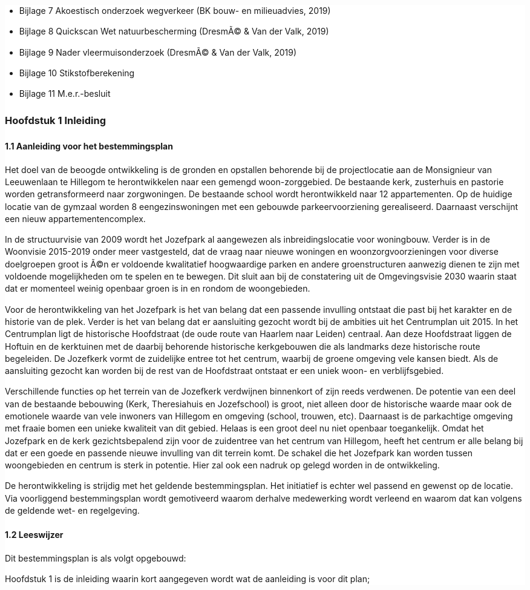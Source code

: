 + Bijlage 7 Akoestisch onderzoek wegverkeer (BK bouw\- en milieuadvies, 2019\)

+ Bijlage 8 Quickscan Wet natuurbescherming (DresmÃ© \& Van der Valk, 2019\)

+ Bijlage 9 Nader vleermuisonderzoek (DresmÃ© \& Van der Valk, 2019\)

+ Bijlage 10 Stikstofberekening

+ Bijlage 11 M.e.r.\-besluit

### Hoofdstuk 1 Inleiding

#### 1\.1 Aanleiding voor het bestemmingsplan

Het doel van de beoogde ontwikkeling is de gronden en opstallen behorende bij de projectlocatie aan de Monsignieur van Leeuwenlaan te Hillegom te herontwikkelen naar een gemengd woon\-zorggebied. De bestaande kerk, zusterhuis en pastorie worden getransformeerd naar zorgwoningen. De bestaande school wordt herontwikkeld naar 12 appartementen. Op de huidige locatie van de gymzaal worden 8 eengezinswoningen met een gebouwde parkeervoorziening gerealiseerd. Daarnaast verschijnt een nieuw appartementencomplex.

In de structuurvisie van 2009 wordt het Jozefpark al aangewezen als inbreidingslocatie voor woningbouw. Verder is in de Woonvisie 2015\-2019 onder meer vastgesteld, dat de vraag naar nieuwe woningen en woonzorgvoorzieningen voor diverse doelgroepen groot is Ã©n er voldoende kwalitatief hoogwaardige parken en andere groenstructuren aanwezig dienen te zijn met voldoende mogelijkheden om te spelen en te bewegen. Dit sluit aan bij de constatering uit de Omgevingsvisie 2030 waarin staat dat er momenteel weinig openbaar groen is in en rondom de woongebieden.

Voor de herontwikkeling van het Jozefpark is het van belang dat een passende invulling ontstaat die past bij het karakter en de historie van de plek. Verder is het van belang dat er aansluiting gezocht wordt bij de ambities uit het Centrumplan uit 2015\. In het Centrumplan ligt de historische Hoofdstraat (de oude route van Haarlem naar Leiden) centraal. Aan deze Hoofdstraat liggen de Hoftuin en de kerktuinen met de daarbij behorende historische kerkgebouwen die als landmarks deze historische route begeleiden. De Jozefkerk vormt de zuidelijke entree tot het centrum, waarbij de groene omgeving vele kansen biedt. Als de aansluiting gezocht kan worden bij de rest van de Hoofdstraat ontstaat er een uniek woon\- en verblijfsgebied.

Verschillende functies op het terrein van de Jozefkerk verdwijnen binnenkort of zijn reeds verdwenen. De potentie van een deel van de bestaande bebouwing (Kerk, Theresiahuis en Jozefschool) is groot, niet alleen door de historische waarde maar ook de emotionele waarde van vele inwoners van Hillegom en omgeving (school, trouwen, etc). Daarnaast is de parkachtige omgeving met fraaie bomen een unieke kwaliteit van dit gebied. Helaas is een groot deel nu niet openbaar toegankelijk. Omdat het Jozefpark en de kerk gezichtsbepalend zijn voor de zuidentree van het centrum van Hillegom, heeft het centrum er alle belang bij dat er een goede en passende nieuwe invulling van dit terrein komt. De schakel die het Jozefpark kan worden tussen woongebieden en centrum is sterk in potentie. Hier zal ook een nadruk op gelegd worden in de ontwikkeling.

De herontwikkeling is strijdig met het geldende bestemmingsplan. Het initiatief is echter wel passend en gewenst op de locatie. Via voorliggend bestemmingsplan wordt gemotiveerd waarom derhalve medewerking wordt verleend en waarom dat kan volgens de geldende wet\- en regelgeving.

#### 1\.2 Leeswijzer

Dit bestemmingsplan is als volgt opgebouwd:

Hoofdstuk 1 is de inleiding waarin kort aangegeven wordt wat de aanleiding is voor dit plan;
